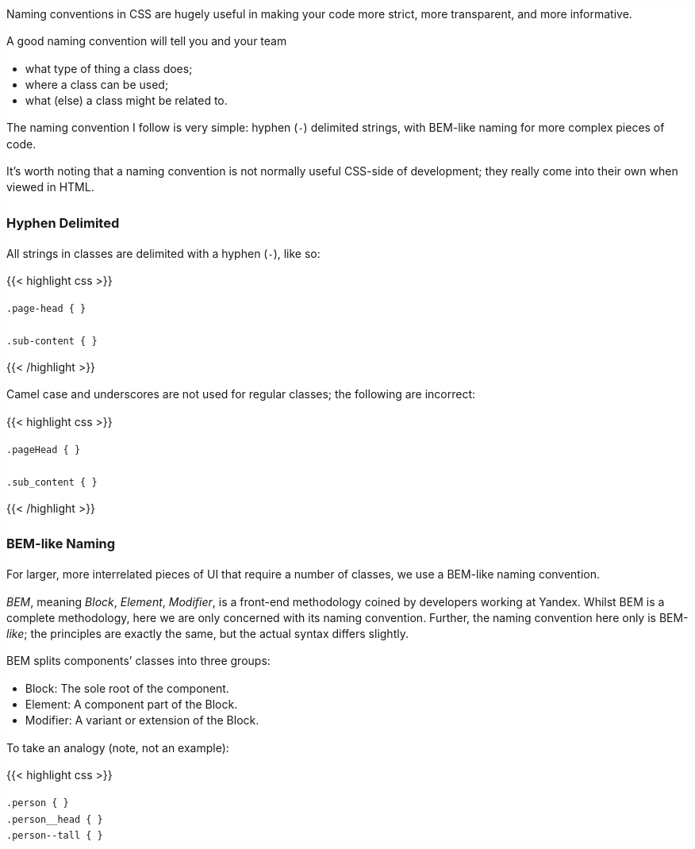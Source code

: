 Naming conventions in CSS are hugely useful in making your code more strict, more transparent, and more informative.

A good naming convention will tell you and your team

*   what type of thing a class does;
*   where a class can be used;
*   what (else) a class might be related to.

The naming convention I follow is very simple: hyphen (`-`) delimited strings, with BEM-like naming for more complex pieces of code.

It’s worth noting that a naming convention is not normally useful CSS-side of development; they really come into their own when viewed in HTML.

### Hyphen Delimited

All strings in classes are delimited with a hyphen (`-`), like so:

{{< highlight css >}}

    .page-head { }

    .sub-content { }

{{< /highlight >}}

Camel case and underscores are not used for regular classes; the following are incorrect:

{{< highlight css >}}

    .pageHead { }

    .sub_content { }

{{< /highlight >}}

### BEM-like Naming

For larger, more interrelated pieces of UI that require a number of classes, we use a BEM-like naming convention.

<cite>BEM</cite>, meaning _Block_, _Element_, _Modifier_, is a front-end methodology coined by developers working at Yandex. Whilst BEM is a complete methodology, here we are only concerned with its naming convention. Further, the naming convention here only is BEM-_like_; the principles are exactly the same, but the actual syntax differs slightly.

BEM splits components’ classes into three groups:

*   Block: The sole root of the component.
*   Element: A component part of the Block.
*   Modifier: A variant or extension of the Block.

To take an analogy (note, not an example):

{{< highlight css >}}

    .person { }
    .person__head { }
    .person--tall { }
